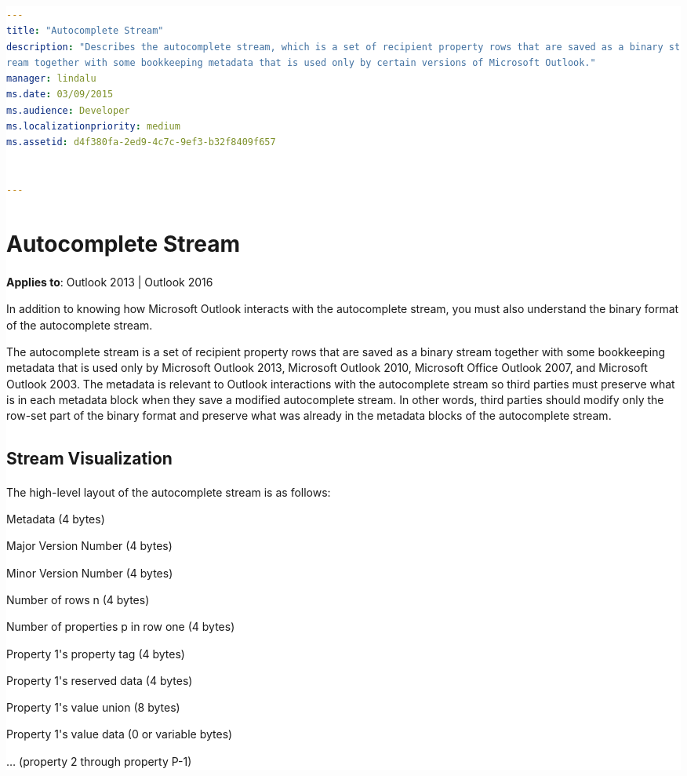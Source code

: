 ```yaml
---
title: "Autocomplete Stream"
description: "Describes the autocomplete stream, which is a set of recipient property rows that are saved as a binary stream together with some bookkeeping metadata that is used only by certain versions of Microsoft Outlook."
manager: lindalu
ms.date: 03/09/2015
ms.audience: Developer
ms.localizationpriority: medium
ms.assetid: d4f380fa-2ed9-4c7c-9ef3-b32f8409f657
 
 
---
```


# Autocomplete Stream

  
  
**Applies to**: Outlook 2013 | Outlook 2016 
  
In addition to knowing how Microsoft Outlook interacts with the autocomplete stream, you must also understand the binary format of the autocomplete stream.
  
The autocomplete stream is a set of recipient property rows that are saved as a binary stream together with some bookkeeping metadata that is used only by Microsoft Outlook 2013, Microsoft Outlook 2010, Microsoft Office Outlook 2007, and Microsoft Outlook 2003. The metadata is relevant to Outlook interactions with the autocomplete stream so third parties must preserve what is in each metadata block when they save a modified autocomplete stream. In other words, third parties should modify only the row-set part of the binary format and preserve what was already in the metadata blocks of the autocomplete stream.
  
## Stream Visualization

The high-level layout of the autocomplete stream is as follows:
  
Metadata (4 bytes)
  
Major Version Number (4 bytes)
  
Minor Version Number (4 bytes)
  
Number of rows n (4 bytes)
  
Number of properties p in row one (4 bytes)
  
Property 1's property tag (4 bytes)
  
Property 1's reserved data (4 bytes)
  
Property 1's value union (8 bytes)
  
Property 1's value data (0 or variable bytes)
  
… (property 2 through property P-1)
  